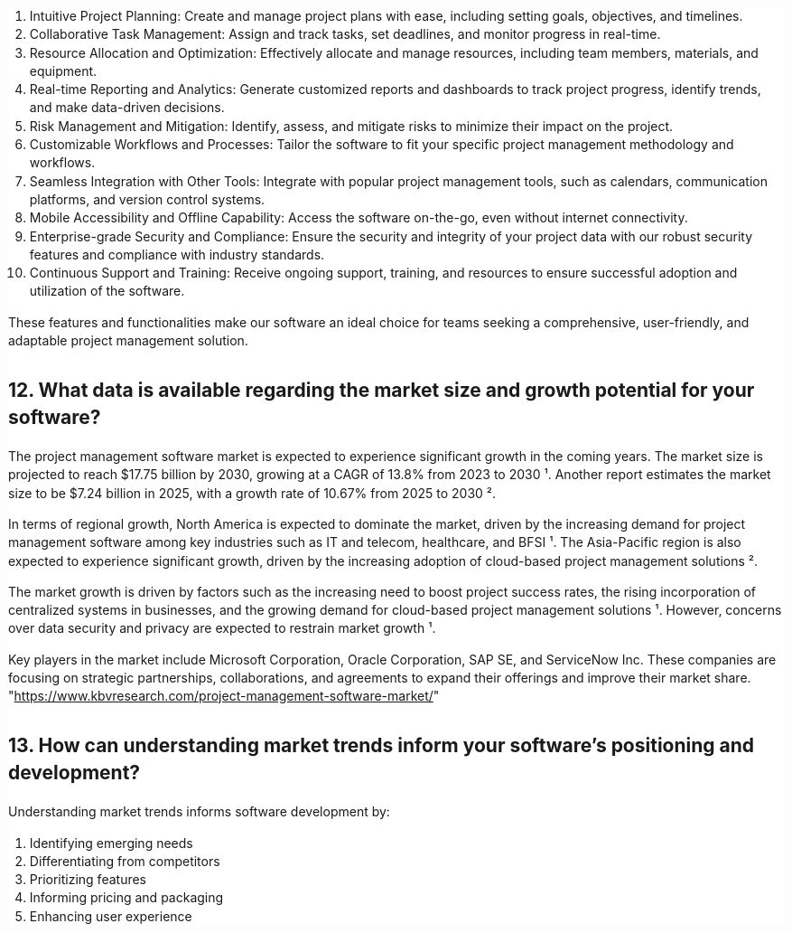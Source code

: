 1. Intuitive Project Planning: Create and manage project plans with ease, including setting goals, objectives, and timelines.
2. Collaborative Task Management: Assign and track tasks, set deadlines, and monitor progress in real-time.
3. Resource Allocation and Optimization: Effectively allocate and manage resources, including team members, materials, and equipment.
4. Real-time Reporting and Analytics: Generate customized reports and dashboards to track project progress, identify trends, and make data-driven decisions.
5. Risk Management and Mitigation: Identify, assess, and mitigate risks to minimize their impact on the project.
6. Customizable Workflows and Processes: Tailor the software to fit your specific project management methodology and workflows.
7. Seamless Integration with Other Tools: Integrate with popular project management tools, such as calendars, communication platforms, and version control systems.
8. Mobile Accessibility and Offline Capability: Access the software on-the-go, even without internet connectivity.
9. Enterprise-grade Security and Compliance: Ensure the security and integrity of your project data with our robust security features and compliance with industry standards.
10. Continuous Support and Training: Receive ongoing support, training, and resources to ensure successful adoption and utilization of the software.

These features and functionalities make our software an ideal choice for teams seeking a comprehensive, user-friendly, and adaptable project management solution.

## 12. What data is available regarding the market size and growth potential for your software?
The project management software market is expected to experience significant growth in the coming years. The market size is projected to reach $17.75 billion by 2030, growing at a CAGR of 13.8% from 2023 to 2030 ¹. Another report estimates the market size to be $7.24 billion in 2025, with a growth rate of 10.67% from 2025 to 2030 ².

In terms of regional growth, North America is expected to dominate the market, driven by the increasing demand for project management software among key industries such as IT and telecom, healthcare, and BFSI ¹. The Asia-Pacific region is also expected to experience significant growth, driven by the increasing adoption of cloud-based project management solutions ².

The market growth is driven by factors such as the increasing need to boost project success rates, the rising incorporation of centralized systems in businesses, and the growing demand for cloud-based project management solutions ¹. However, concerns over data security and privacy are expected to restrain market growth ¹.

Key players in the market include Microsoft Corporation, Oracle Corporation, SAP SE, and ServiceNow Inc. These companies are focusing on strategic partnerships, collaborations, and agreements to expand their offerings and improve their market share. "https://www.kbvresearch.com/project-management-software-market/"

## 13. How can understanding market trends inform your software’s positioning and development?

Understanding market trends informs software development by:

1. Identifying emerging needs
2. Differentiating from competitors
3. Prioritizing features
4. Informing pricing and packaging
5. Enhancing user experience

